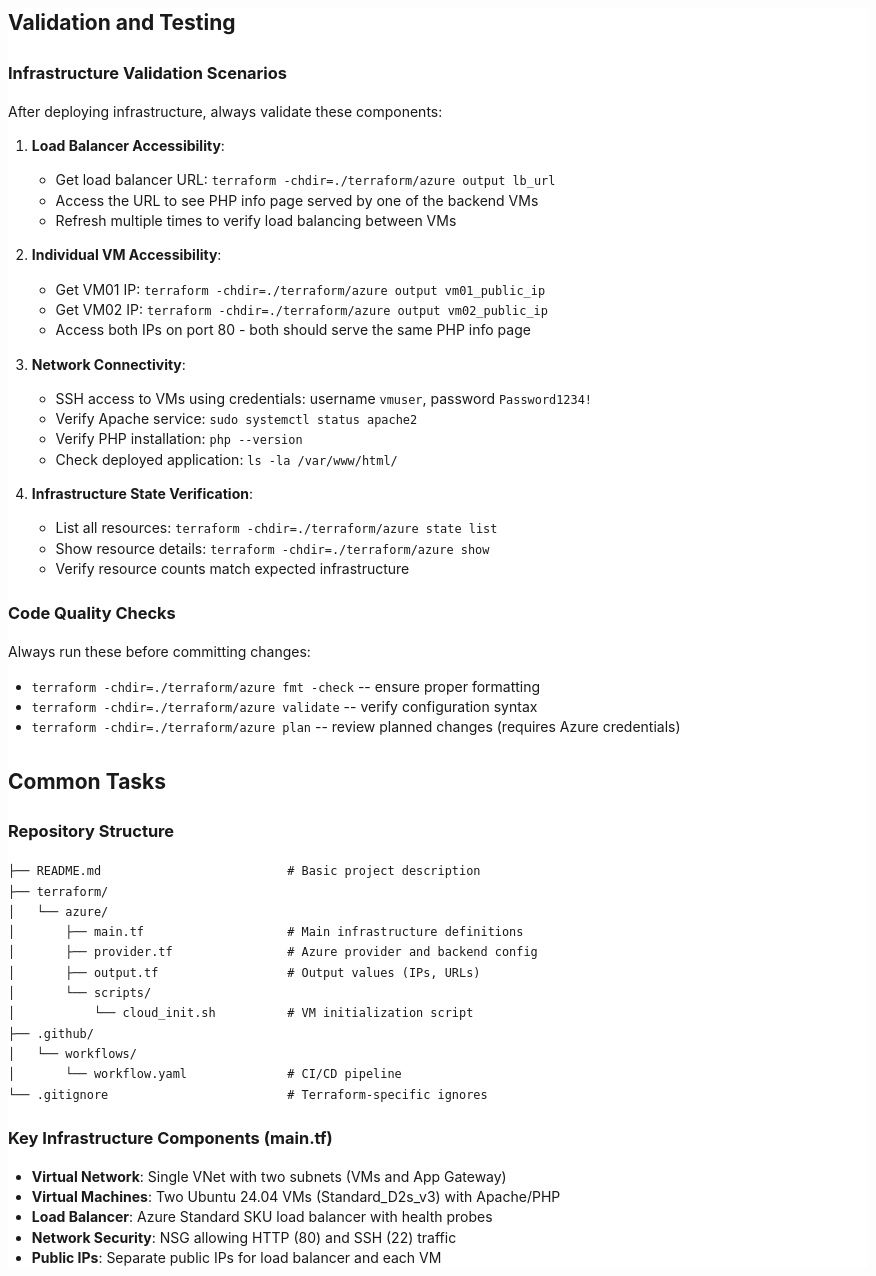 ## Validation and Testing

### Infrastructure Validation Scenarios
After deploying infrastructure, always validate these components:

1. **Load Balancer Accessibility**: 
   - Get load balancer URL: `terraform -chdir=./terraform/azure output lb_url`
   - Access the URL to see PHP info page served by one of the backend VMs
   - Refresh multiple times to verify load balancing between VMs

2. **Individual VM Accessibility**:
   - Get VM01 IP: `terraform -chdir=./terraform/azure output vm01_public_ip` 
   - Get VM02 IP: `terraform -chdir=./terraform/azure output vm02_public_ip`
   - Access both IPs on port 80 - both should serve the same PHP info page

3. **Network Connectivity**:
   - SSH access to VMs using credentials: username `vmuser`, password `Password1234!`
   - Verify Apache service: `sudo systemctl status apache2`
   - Verify PHP installation: `php --version`
   - Check deployed application: `ls -la /var/www/html/`

4. **Infrastructure State Verification**:
   - List all resources: `terraform -chdir=./terraform/azure state list`
   - Show resource details: `terraform -chdir=./terraform/azure show`
   - Verify resource counts match expected infrastructure

### Code Quality Checks
Always run these before committing changes:
- `terraform -chdir=./terraform/azure fmt -check` -- ensure proper formatting
- `terraform -chdir=./terraform/azure validate` -- verify configuration syntax
- `terraform -chdir=./terraform/azure plan` -- review planned changes (requires Azure credentials)

## Common Tasks

### Repository Structure
```
├── README.md                          # Basic project description
├── terraform/
│   └── azure/
│       ├── main.tf                    # Main infrastructure definitions
│       ├── provider.tf                # Azure provider and backend config
│       ├── output.tf                  # Output values (IPs, URLs)
│       └── scripts/
│           └── cloud_init.sh          # VM initialization script
├── .github/
│   └── workflows/
│       └── workflow.yaml              # CI/CD pipeline
└── .gitignore                         # Terraform-specific ignores
```

### Key Infrastructure Components (main.tf)
- **Virtual Network**: Single VNet with two subnets (VMs and App Gateway)
- **Virtual Machines**: Two Ubuntu 24.04 VMs (Standard_D2s_v3) with Apache/PHP
- **Load Balancer**: Azure Standard SKU load balancer with health probes
- **Network Security**: NSG allowing HTTP (80) and SSH (22) traffic
- **Public IPs**: Separate public IPs for load balancer and each VM
